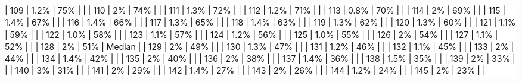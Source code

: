 | 109 | 1.2% | 75% |  |
| 110 | 2% | 74% |  |
| 111 | 1.3% | 72% |  |
| 112 | 1.2% | 71% |  |
| 113 | 0.8% | 70% |  |
| 114 | 2% | 69% |  |
| 115 | 1.4% | 67% |  |
| 116 | 1.4% | 66% |  |
| 117 | 1.3% | 65% |  |
| 118 | 1.4% | 63% |  |
| 119 | 1.3% | 62% |  |
| 120 | 1.3% | 60% |  |
| 121 | 1.1% | 59% |  |
| 122 | 1.0% | 58% |  |
| 123 | 1.1% | 57% |  |
| 124 | 1.2% | 56% |  |
| 125 | 1.0% | 55% |  |
| 126 | 2% | 54% |  |
| 127 | 1.1% | 52% |  |
| 128 | 2% | 51% | Median |
| 129 | 2% | 49% |  |
| 130 | 1.3% | 47% |  |
| 131 | 1.2% | 46% |  |
| 132 | 1.1% | 45% |  |
| 133 | 2% | 44% |  |
| 134 | 1.4% | 42% |  |
| 135 | 2% | 40% |  |
| 136 | 2% | 38% |  |
| 137 | 1.4% | 36% |  |
| 138 | 1.5% | 35% |  |
| 139 | 2% | 33% |  |
| 140 | 3% | 31% |  |
| 141 | 2% | 29% |  |
| 142 | 1.4% | 27% |  |
| 143 | 2% | 26% |  |
| 144 | 1.2% | 24% |  |
| 145 | 2% | 23% |  |